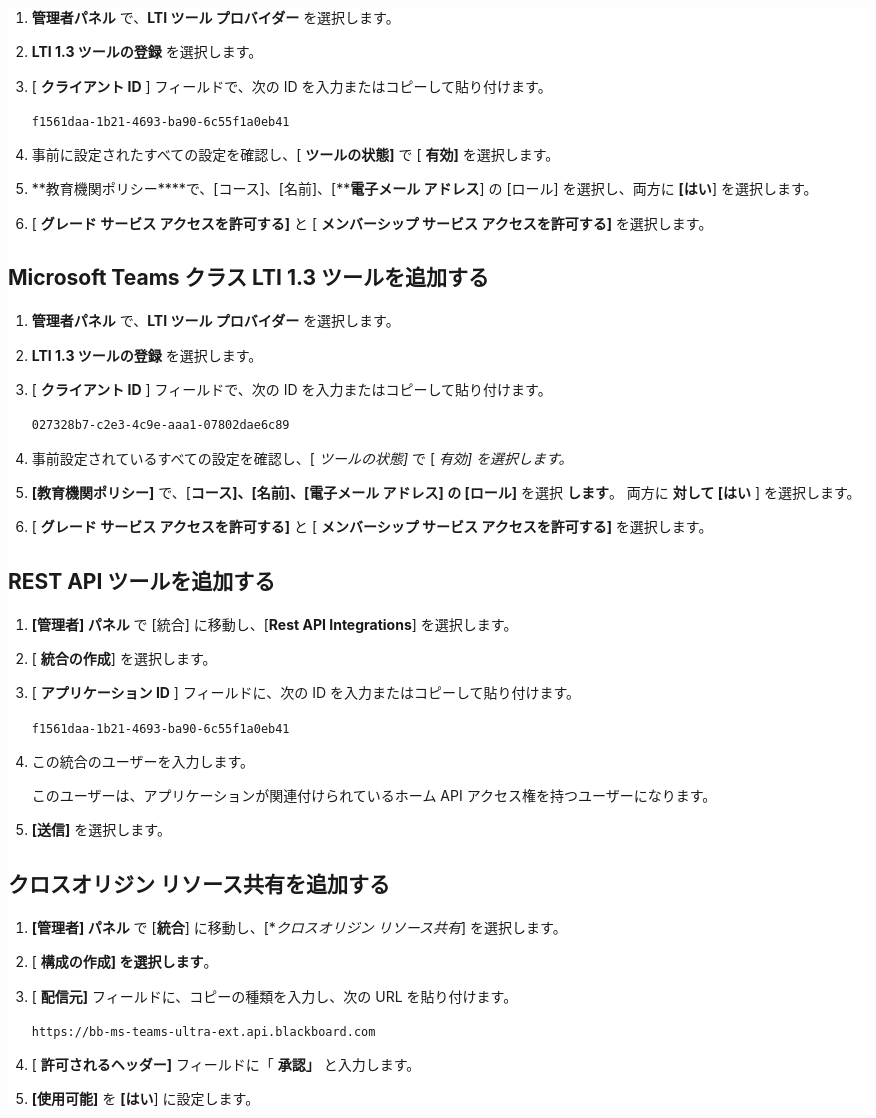 1. **管理者パネル** で、**LTI ツール プロバイダー** を選択します。

2. **LTI 1.3 ツールの登録** を選択します。

3. [ **クライアント ID** ] フィールドで、次の ID を入力またはコピーして貼り付けます。

   `f1561daa-1b21-4693-ba90-6c55f1a0eb41`

4. 事前に設定されたすべての設定を確認し、[ **ツールの状態]** で [ **有効]** を選択します。

5. **教育機関ポリシー****で、[コース]、[名前]、[****電子メール アドレス**] の [ロール] を選択し、両方に **[はい**] を選択します。

6. [ **グレード サービス アクセスを許可する]** と [ **メンバーシップ サービス アクセスを許可する]** を選択します。

## <a name="add-the-microsoft-teams-classes-lti-13-tool"></a>Microsoft Teams クラス LTI 1.3 ツールを追加する

1. **管理者パネル** で、**LTI ツール プロバイダー** を選択します。

2. **LTI 1.3 ツールの登録** を選択します。

3. [ **クライアント ID** ] フィールドで、次の ID を入力またはコピーして貼り付けます。

   `027328b7-c2e3-4c9e-aaa1-07802dae6c89`

4. 事前設定されているすべての設定を確認し、[ *ツールの状態]* で [ *有効] を選択します。*

5. **[教育機関ポリシー]** で、[**コース]、[名前]、[電子メール アドレス] の [ロール]** を選択 **します**。 両方に **対して [はい** ] を選択します。

6. [ **グレード サービス アクセスを許可する]** と [ **メンバーシップ サービス アクセスを許可する]** を選択します。

## <a name="add-the-rest-api-tool"></a>REST API ツールを追加する

1. **[管理者] パネル** で [統合] に移動し、[**Rest API Integrations**] を選択します。

2. [ **統合の作成**] を選択します。

3. [ **アプリケーション ID** ] フィールドに、次の ID を入力またはコピーして貼り付けます。

   `f1561daa-1b21-4693-ba90-6c55f1a0eb41`

4. この統合のユーザーを入力します。

   このユーザーは、アプリケーションが関連付けられているホーム API アクセス権を持つユーザーになります。

5. **[送信]** を選択します。

## <a name="add-the-cross-origin-resource-sharing"></a>クロスオリジン リソース共有を追加する

1. **[管理者] パネル** で [**統合**] に移動し、[**クロスオリジン リソース共有*] を選択します。

2. [ **構成の作成] を選択します**。

3. [ **配信元]** フィールドに、コピーの種類を入力し、次の URL を貼り付けます。

   `https://bb-ms-teams-ultra-ext.api.blackboard.com`

4. [ **許可されるヘッダー]** フィールドに「 **承認」** と入力します。

5. **[使用可能]** を **[はい**] に設定します。
